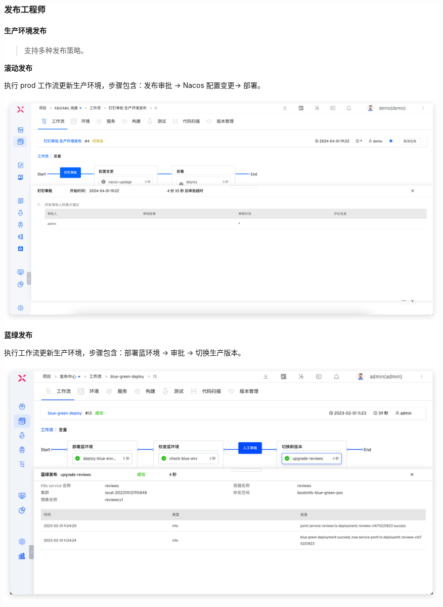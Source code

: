 
### 发布工程师

#### 生产环境发布

> 支持多种发布策略。

**滚动发布**

执行 prod 工作流更新生产环境，步骤包含：发布审批 -> Nacos 配置变更-> 部署。

![产品使用手册](../_images/zadig_manual_sre_demo1.png)

**蓝绿发布**

执行工作流更新生产环境，步骤包含：部署蓝环境 -> 审批 -> 切换生产版本。

![产品使用手册](../_images/zadigx_manual_sre_demo2.png)
